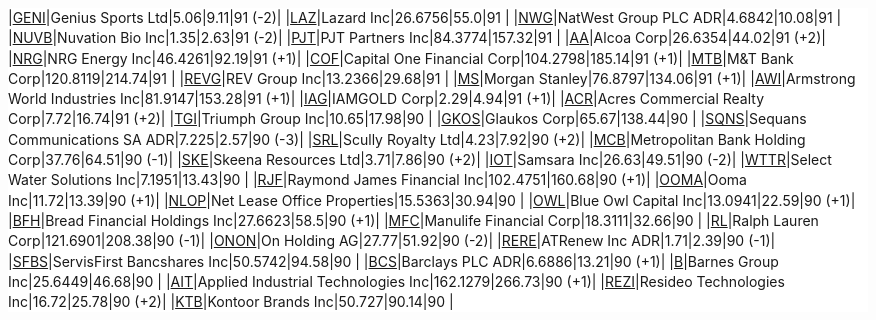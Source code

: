|[GENI](https://finance.yahoo.com/quote/GENI/)|Genius Sports Ltd|5.06|9.11|91 (-2)|
|[LAZ](https://finance.yahoo.com/quote/LAZ/)|Lazard Inc|26.6756|55.0|91 |
|[NWG](https://finance.yahoo.com/quote/NWG/)|NatWest Group PLC ADR|4.6842|10.08|91 |
|[NUVB](https://finance.yahoo.com/quote/NUVB/)|Nuvation Bio Inc|1.35|2.63|91 (-2)|
|[PJT](https://finance.yahoo.com/quote/PJT/)|PJT Partners Inc|84.3774|157.32|91 |
|[AA](https://finance.yahoo.com/quote/AA/)|Alcoa Corp|26.6354|44.02|91 (+2)|
|[NRG](https://finance.yahoo.com/quote/NRG/)|NRG Energy Inc|46.4261|92.19|91 (+1)|
|[COF](https://finance.yahoo.com/quote/COF/)|Capital One Financial Corp|104.2798|185.14|91 (+1)|
|[MTB](https://finance.yahoo.com/quote/MTB/)|M&T Bank Corp|120.8119|214.74|91 |
|[REVG](https://finance.yahoo.com/quote/REVG/)|REV Group Inc|13.2366|29.68|91 |
|[MS](https://finance.yahoo.com/quote/MS/)|Morgan Stanley|76.8797|134.06|91 (+1)|
|[AWI](https://finance.yahoo.com/quote/AWI/)|Armstrong World Industries Inc|81.9147|153.28|91 (+1)|
|[IAG](https://finance.yahoo.com/quote/IAG/)|IAMGOLD Corp|2.29|4.94|91 (+1)|
|[ACR](https://finance.yahoo.com/quote/ACR/)|Acres Commercial Realty Corp|7.72|16.74|91 (+2)|
|[TGI](https://finance.yahoo.com/quote/TGI/)|Triumph Group Inc|10.65|17.98|90 |
|[GKOS](https://finance.yahoo.com/quote/GKOS/)|Glaukos Corp|65.67|138.44|90 |
|[SQNS](https://finance.yahoo.com/quote/SQNS/)|Sequans Communications SA ADR|7.225|2.57|90 (-3)|
|[SRL](https://finance.yahoo.com/quote/SRL/)|Scully Royalty Ltd|4.23|7.92|90 (+2)|
|[MCB](https://finance.yahoo.com/quote/MCB/)|Metropolitan Bank Holding Corp|37.76|64.51|90 (-1)|
|[SKE](https://finance.yahoo.com/quote/SKE/)|Skeena Resources Ltd|3.71|7.86|90 (+2)|
|[IOT](https://finance.yahoo.com/quote/IOT/)|Samsara Inc|26.63|49.51|90 (-2)|
|[WTTR](https://finance.yahoo.com/quote/WTTR/)|Select Water Solutions Inc|7.1951|13.43|90 |
|[RJF](https://finance.yahoo.com/quote/RJF/)|Raymond James Financial Inc|102.4751|160.68|90 (+1)|
|[OOMA](https://finance.yahoo.com/quote/OOMA/)|Ooma Inc|11.72|13.39|90 (+1)|
|[NLOP](https://finance.yahoo.com/quote/NLOP/)|Net Lease Office Properties|15.5363|30.94|90 |
|[OWL](https://finance.yahoo.com/quote/OWL/)|Blue Owl Capital Inc|13.0941|22.59|90 (+1)|
|[BFH](https://finance.yahoo.com/quote/BFH/)|Bread Financial Holdings Inc|27.6623|58.5|90 (+1)|
|[MFC](https://finance.yahoo.com/quote/MFC/)|Manulife Financial Corp|18.3111|32.66|90 |
|[RL](https://finance.yahoo.com/quote/RL/)|Ralph Lauren Corp|121.6901|208.38|90 (-1)|
|[ONON](https://finance.yahoo.com/quote/ONON/)|On Holding AG|27.77|51.92|90 (-2)|
|[RERE](https://finance.yahoo.com/quote/RERE/)|ATRenew Inc ADR|1.71|2.39|90 (-1)|
|[SFBS](https://finance.yahoo.com/quote/SFBS/)|ServisFirst Bancshares Inc|50.5742|94.58|90 |
|[BCS](https://finance.yahoo.com/quote/BCS/)|Barclays PLC ADR|6.6886|13.21|90 (+1)|
|[B](https://finance.yahoo.com/quote/B/)|Barnes Group Inc|25.6449|46.68|90 |
|[AIT](https://finance.yahoo.com/quote/AIT/)|Applied Industrial Technologies Inc|162.1279|266.73|90 (+1)|
|[REZI](https://finance.yahoo.com/quote/REZI/)|Resideo Technologies Inc|16.72|25.78|90 (+2)|
|[KTB](https://finance.yahoo.com/quote/KTB/)|Kontoor Brands Inc|50.727|90.14|90 |